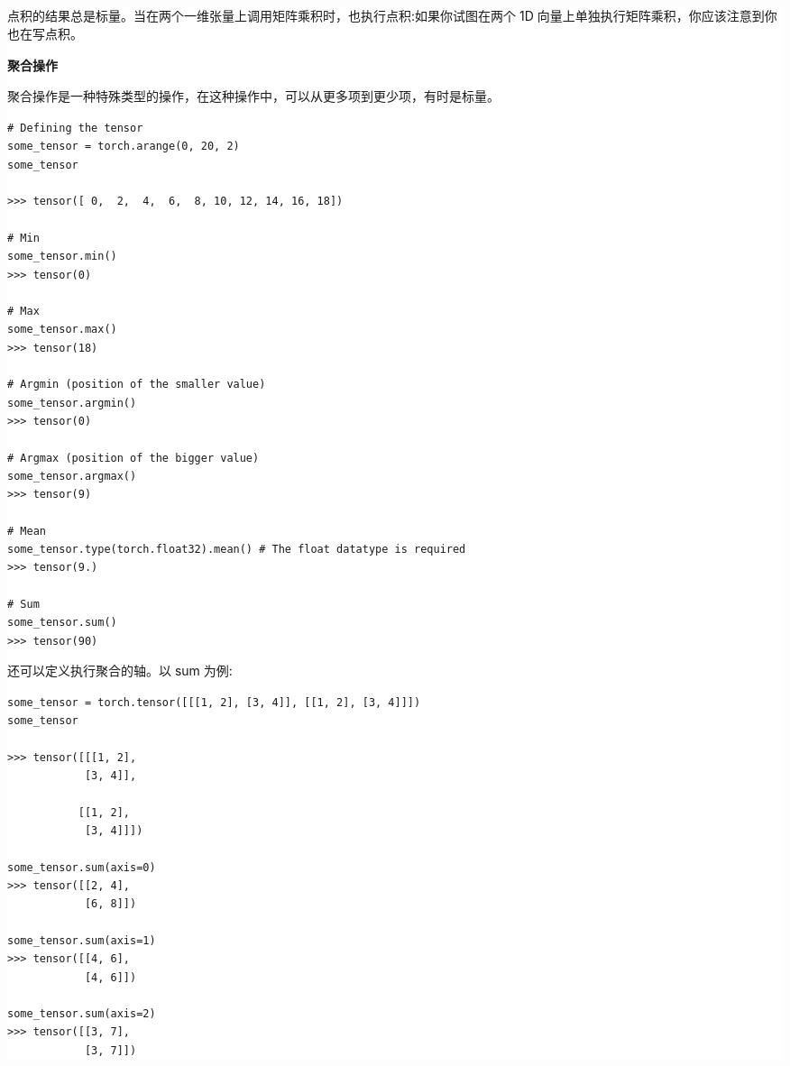 点积的结果总是标量。当在两个一维张量上调用矩阵乘积时，也执行点积:如果你试图在两个 1D 向量上单独执行矩阵乘积，你应该注意到你也在写点积。

**聚合操作**

聚合操作是一种特殊类型的操作，在这种操作中，可以从更多项到更少项，有时是标量。

```
# Defining the tensor
some_tensor = torch.arange(0, 20, 2)
some_tensor

>>> tensor([ 0,  2,  4,  6,  8, 10, 12, 14, 16, 18])

# Min
some_tensor.min()
>>> tensor(0)

# Max
some_tensor.max()
>>> tensor(18)

# Argmin (position of the smaller value)
some_tensor.argmin()
>>> tensor(0)

# Argmax (position of the bigger value)
some_tensor.argmax()
>>> tensor(9)

# Mean
some_tensor.type(torch.float32).mean() # The float datatype is required
>>> tensor(9.)

# Sum
some_tensor.sum()
>>> tensor(90)
```

还可以定义执行聚合的轴。以 sum 为例:

```
some_tensor = torch.tensor([[[1, 2], [3, 4]], [[1, 2], [3, 4]]])
some_tensor

>>> tensor([[[1, 2],
            [3, 4]],

           [[1, 2],
            [3, 4]]])

some_tensor.sum(axis=0)
>>> tensor([[2, 4],
            [6, 8]])

some_tensor.sum(axis=1)
>>> tensor([[4, 6],
            [4, 6]])

some_tensor.sum(axis=2)
>>> tensor([[3, 7],
            [3, 7]])
```
